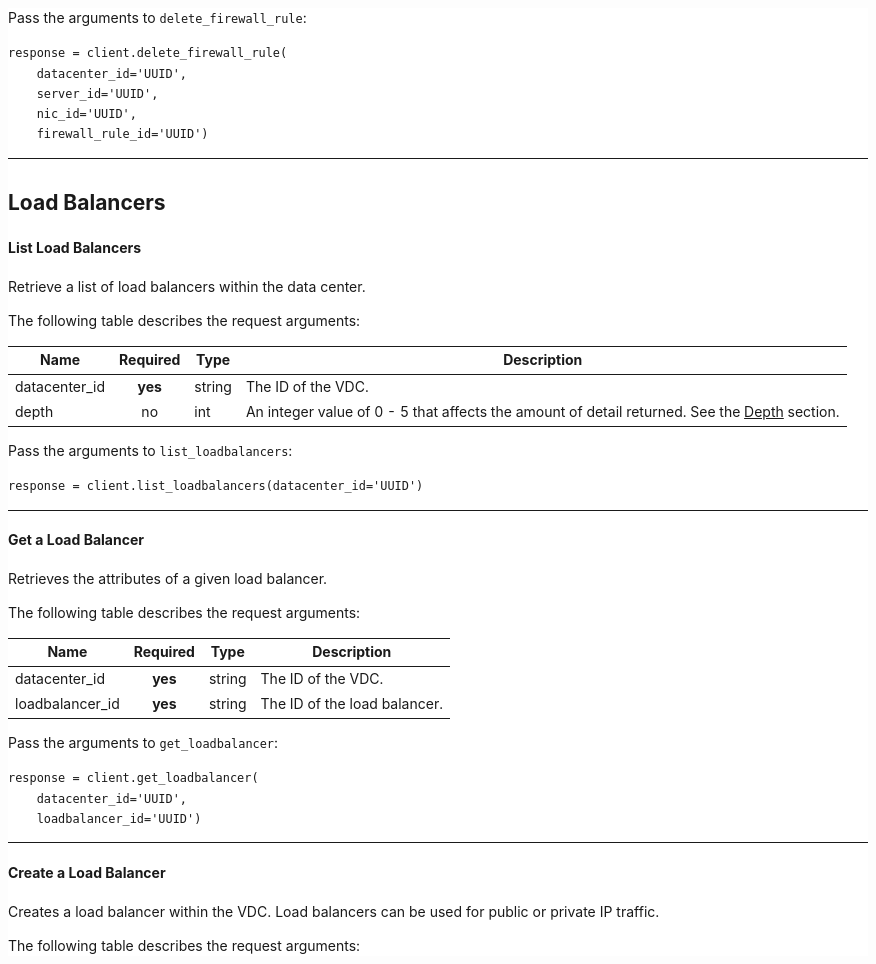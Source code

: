 Pass the arguments to `delete_firewall_rule`:

    response = client.delete_firewall_rule(
        datacenter_id='UUID',
        server_id='UUID',
        nic_id='UUID',
        firewall_rule_id='UUID')

---

## Load Balancers

#### List Load Balancers

Retrieve a list of load balancers within the data center.

The following table describes the request arguments:

| Name | Required | Type | Description |
|---|:-:|---|---|
| datacenter_id | **yes** | string | The ID of the VDC. |
| depth | no | int | An integer value of 0 - 5 that affects the amount of detail returned.  See the [Depth](#depth) section. |

Pass the arguments to `list_loadbalancers`:

    response = client.list_loadbalancers(datacenter_id='UUID')

---

#### Get a Load Balancer

Retrieves the attributes of a given load balancer.

The following table describes the request arguments:

| Name | Required | Type | Description |
|---|:-:|---|---|
| datacenter_id | **yes** | string | The ID of the VDC. |
| loadbalancer_id | **yes** | string | The ID of the load balancer. |

Pass the arguments to `get_loadbalancer`:

    response = client.get_loadbalancer(
        datacenter_id='UUID',
        loadbalancer_id='UUID')

---

#### Create a Load Balancer

Creates a load balancer within the VDC. Load balancers can be used for public or private IP traffic.

The following table describes the request arguments:

